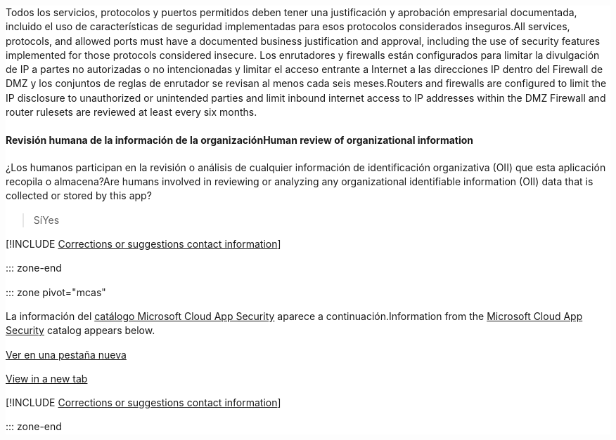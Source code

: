 <span data-ttu-id="9e09e-173">Todos los servicios, protocolos y puertos permitidos deben tener una justificación y aprobación empresarial documentada, incluido el uso de características de seguridad implementadas para esos protocolos considerados inseguros.</span><span class="sxs-lookup"><span data-stu-id="9e09e-173">All services, protocols, and allowed ports must have a documented business justification and approval, including the use of security features implemented for those protocols considered insecure.</span></span> <span data-ttu-id="9e09e-174">Los enrutadores y firewalls están configurados para limitar la divulgación de IP a partes no autorizadas o no intencionadas y limitar el acceso entrante a Internet a las direcciones IP dentro del Firewall de DMZ y los conjuntos de reglas de enrutador se revisan al menos cada seis meses.</span><span class="sxs-lookup"><span data-stu-id="9e09e-174">Routers and firewalls are configured to limit the IP disclosure to unauthorized or unintended parties and limit inbound internet access to IP addresses within the DMZ Firewall and router rulesets are reviewed at least every six months.</span></span>

#### <a name="human-review-of-organizational-information"></a><span data-ttu-id="9e09e-175">Revisión humana de la información de la organización</span><span class="sxs-lookup"><span data-stu-id="9e09e-175">Human review of organizational information</span></span>

<span data-ttu-id="9e09e-176">¿Los humanos participan en la revisión o análisis de cualquier información de identificación organizativa (OII) que esta aplicación recopila o almacena?</span><span class="sxs-lookup"><span data-stu-id="9e09e-176">Are humans involved in reviewing or analyzing any organizational identifiable information (OII) data that is collected or stored by this app?</span></span>

><span data-ttu-id="9e09e-177">Sí</span><span class="sxs-lookup"><span data-stu-id="9e09e-177">Yes</span></span>

[!INCLUDE [Corrections or suggestions contact information](../includes/corrections-or-suggestions.md)]

::: zone-end

::: zone pivot="mcas"

<span data-ttu-id="9e09e-178">La información del [catálogo Microsoft Cloud App Security](https://www.microsoft.com/enterprise-mobility-security/cloud-app-security) aparece a continuación.</span><span class="sxs-lookup"><span data-stu-id="9e09e-178">Information from the [Microsoft Cloud App Security](https://www.microsoft.com/enterprise-mobility-security/cloud-app-security) catalog appears below.</span></span>

<iframe height='1020' title='<span data-ttu-id="9e09e-179">Microsoft Cloud App Security Información</span><span class="sxs-lookup"><span data-stu-id="9e09e-179">Microsoft Cloud App Security Information</span></span>' src='https://appmcasinfoprod.azurewebsites.net/#/dashboard/12024' frameborder='no' style='width: 100%;'></iframe><span data-ttu-id="9e09e-180">

<a href="https://appmcasinfoprod.azurewebsites.net/#/dashboard/12024" target="_blank">Ver en una pestaña nueva</a></span><span class="sxs-lookup"><span data-stu-id="9e09e-180">

<a href="https://appmcasinfoprod.azurewebsites.net/#/dashboard/12024" target="_blank">View in a new tab</a></span></span>

[!INCLUDE [Corrections or suggestions contact information](../includes/corrections-or-suggestions.md)]

::: zone-end

